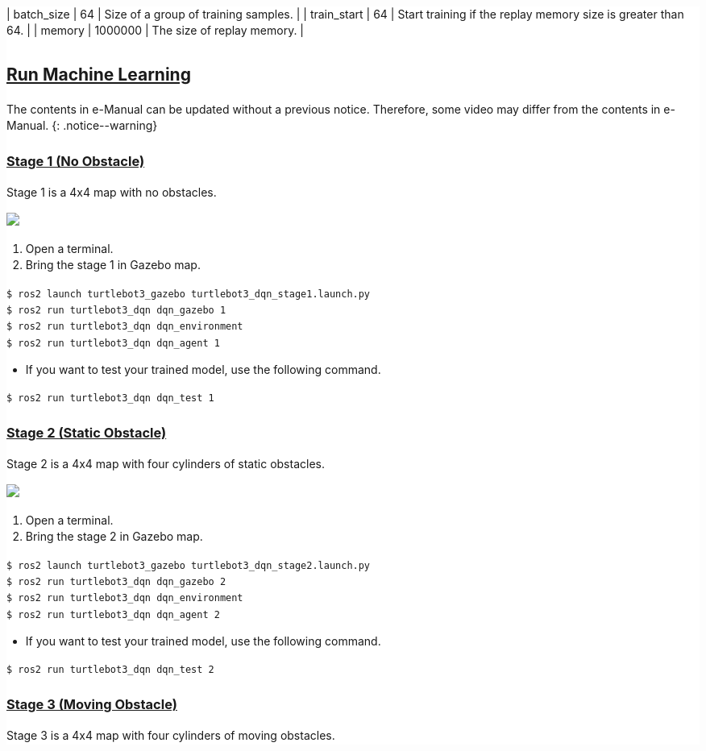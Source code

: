 |   batch_size    |   64    |                                          Size of a group of training samples.                                          |
|   train_start   |   64    |                              Start training if the replay memory size is greater than 64.                              |
|     memory      | 1000000 |                                               The size of replay memory.                                               |


## [Run Machine Learning](#run-machine-learning)
<iframe width="1280" height="720" src="https://www.youtube.com/embed/5uIZU8PCHT8" frameborder="0" allow="autoplay; encrypted-media" allowfullscreen></iframe>

The contents in e-Manual can be updated without a previous notice. Therefore, some video may differ from the contents in e-Manual.
{: .notice--warning} 

### [Stage 1 (No Obstacle)](#stage-1-no-obstacle)
Stage 1 is a 4x4 map with no obstacles.

![](/assets/images/platform/turtlebot3/machine_learning/stage_1.jpg)

1. Open a terminal.
2. Bring the stage 1 in Gazebo map.
``` bash
$ ros2 launch turtlebot3_gazebo turtlebot3_dqn_stage1.launch.py
$ ros2 run turtlebot3_dqn dqn_gazebo 1
$ ros2 run turtlebot3_dqn dqn_environment
$ ros2 run turtlebot3_dqn dqn_agent 1
```

- If you want to test your trained model, use the following command.
``` bash
$ ros2 run turtlebot3_dqn dqn_test 1
```

### [Stage 2 (Static Obstacle)](#stage-2-static-obstacle)
Stage 2 is a 4x4 map with four cylinders of static obstacles.

![](/assets/images/platform/turtlebot3/machine_learning/stage_2.jpg)

1. Open a terminal.
2. Bring the stage 2 in Gazebo map.
``` bash
$ ros2 launch turtlebot3_gazebo turtlebot3_dqn_stage2.launch.py
$ ros2 run turtlebot3_dqn dqn_gazebo 2
$ ros2 run turtlebot3_dqn dqn_environment
$ ros2 run turtlebot3_dqn dqn_agent 2
```

- If you want to test your trained model, use the following command.
``` bash
$ ros2 run turtlebot3_dqn dqn_test 2
```

### [Stage 3 (Moving Obstacle)](#stage-3-moving-obstacle)
Stage 3 is a 4x4 map with four cylinders of moving obstacles.

